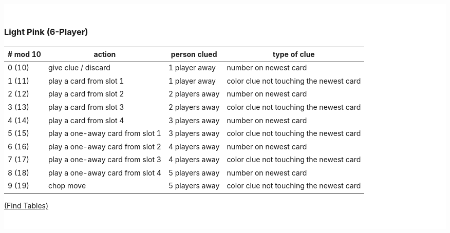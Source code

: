 <br />

### Light Pink (6-Player)

| # mod 10 | action                           | person clued   | type of clue
| -------- | -------------------------------- | -------------- | -------------
| 0 (10)   | give clue / discard              | 1 player away  | number on newest card
| 1 (11)   | play a card from slot 1          | 1 player away  | color clue not touching the newest card
| 2 (12)   | play a card from slot 2          | 2 players away | number on newest card
| 3 (13)   | play a card from slot 3          | 2 players away | color clue not touching the newest card
| 4 (14)   | play a card from slot 4          | 3 players away | number on newest card
| 5 (15)   | play a one-away card from slot 1 | 3 players away | color clue not touching the newest card
| 6 (16)   | play a one-away card from slot 2 | 4 players away | number on newest card
| 7 (17)   | play a one-away card from slot 3 | 4 players away | color clue not touching the newest card
| 8 (18)   | play a one-away card from slot 4 | 5 players away | number on newest card
| 9 (19)   | chop move                        | 5 players away | color clue not touching the newest card

[(Find Tables)](#find-tables)

<br />
